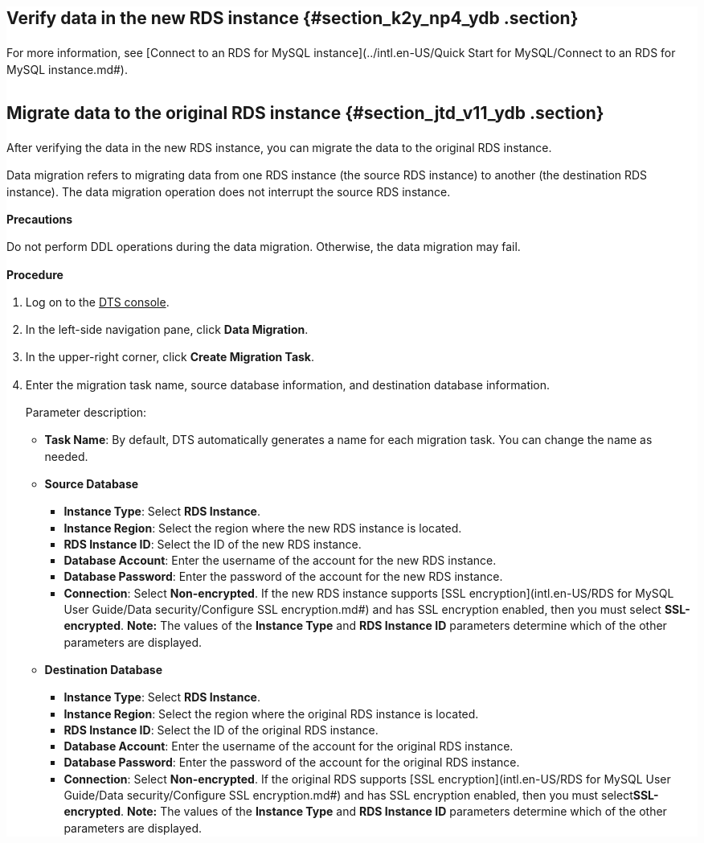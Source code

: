 ## Verify data in the new RDS instance {#section_k2y_np4_ydb .section}

For more information, see [Connect to an RDS for MySQL instance](../intl.en-US/Quick Start for MySQL/Connect to an RDS for MySQL instance.md#).

## Migrate data to the original RDS instance {#section_jtd_v11_ydb .section}

After verifying the data in the new RDS instance, you can migrate the data to the original RDS instance.

Data migration refers to migrating data from one RDS instance \(the source RDS instance\) to another \(the destination RDS instance\). The data migration operation does not interrupt the source RDS instance.

**Precautions**

Do not perform DDL operations during the data migration. Otherwise, the data migration may fail.

**Procedure**

1.  Log on to the [DTS console](http://dts.console.aliyun.com/).
2.  In the left-side navigation pane, click **Data Migration**.
3.  In the upper-right corner, click **Create Migration Task**.
4.  Enter the migration task name, source database information, and destination database information.

    Parameter description:

    -   **Task Name**: By default, DTS automatically generates a name for each migration task. You can change the name as needed.
    -   **Source Database** 

        -   **Instance Type**: Select **RDS Instance**.
        -   **Instance Region**: Select the region where the new RDS instance is located.
        -   **RDS Instance ID**: Select the ID of the new RDS instance.
        -   **Database Account**: Enter the username of the account for the new RDS instance.
        -   **Database Password**: Enter the password of the account for the new RDS instance.
        -   **Connection**: Select **Non-encrypted**. If the new RDS instance supports [SSL encryption](intl.en-US/RDS for MySQL User Guide/Data security/Configure SSL encryption.md#) and has SSL encryption enabled, then you must select **SSL-encrypted**.
        **Note:** The values of the **Instance Type** and **RDS Instance ID** parameters determine which of the other parameters are displayed.

    -   **Destination Database** 

        -   **Instance Type**: Select **RDS Instance**.
        -   **Instance Region**: Select the region where the original RDS instance is located.
        -   **RDS Instance ID**: Select the ID of the original RDS instance.
        -   **Database Account**: Enter the username of the account for the original RDS instance.
        -   **Database Password**: Enter the password of the account for the original RDS instance.
        -   **Connection**: Select **Non-encrypted**. If the original RDS supports [SSL encryption](intl.en-US/RDS for MySQL User Guide/Data security/Configure SSL encryption.md#) and has SSL encryption enabled, then you must select**SSL-encrypted**.
        **Note:** The values of the **Instance Type** and **RDS Instance ID** parameters determine which of the other parameters are displayed.
